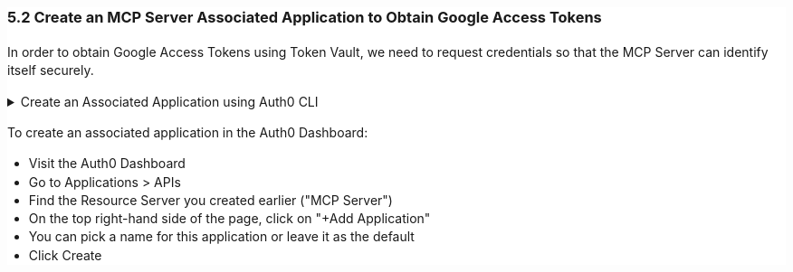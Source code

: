 
### 5.2 Create an MCP Server Associated Application to Obtain Google Access Tokens

In order to obtain Google Access Tokens using Token Vault, we need to request credentials so that the MCP Server can identify itself securely. 

<details><summary>Create an Associated Application using Auth0 CLI</summary></details>


To create an associated application in the Auth0 Dashboard:

* Visit the Auth0 Dashboard 
* Go to Applications > APIs
* Find the Resource Server you created earlier ("MCP Server")
* On the top right-hand side of the page, click on "+Add Application"
* You can pick a name for this application or leave it as the default
* Click Create 
